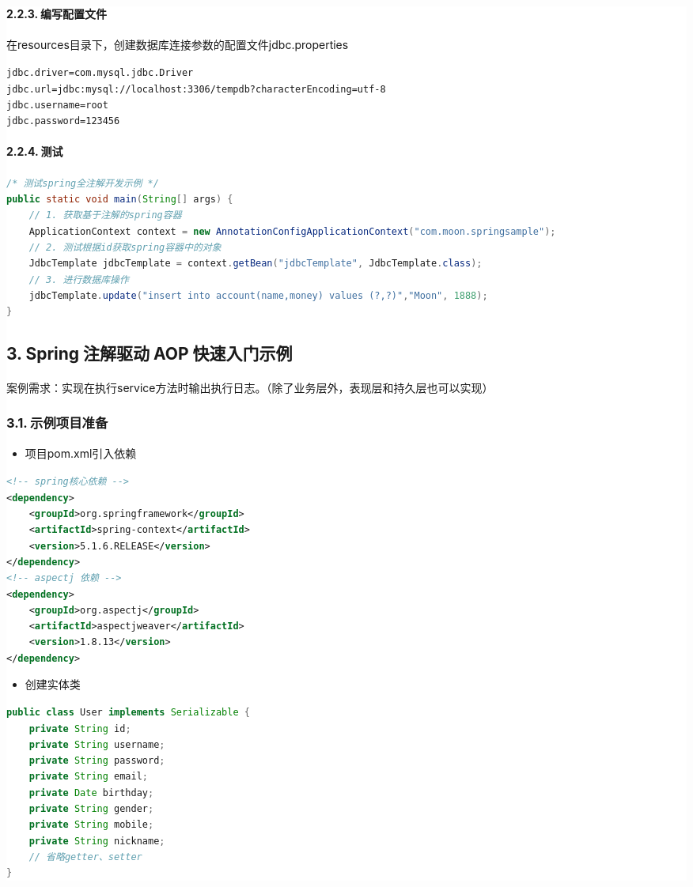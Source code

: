 #### 2.2.3. 编写配置文件

在resources目录下，创建数据库连接参数的配置文件jdbc.properties

```properties
jdbc.driver=com.mysql.jdbc.Driver
jdbc.url=jdbc:mysql://localhost:3306/tempdb?characterEncoding=utf-8
jdbc.username=root
jdbc.password=123456
```

#### 2.2.4. 测试

```java
/* 测试spring全注解开发示例 */
public static void main(String[] args) {
    // 1. 获取基于注解的spring容器
    ApplicationContext context = new AnnotationConfigApplicationContext("com.moon.springsample");
    // 2. 测试根据id获取spring容器中的对象
    JdbcTemplate jdbcTemplate = context.getBean("jdbcTemplate", JdbcTemplate.class);
    // 3. 进行数据库操作
    jdbcTemplate.update("insert into account(name,money) values (?,?)","Moon", 1888);
}
```

## 3. Spring 注解驱动 AOP 快速入门示例

案例需求：实现在执行service方法时输出执行日志。（除了业务层外，表现层和持久层也可以实现）

### 3.1. 示例项目准备

- 项目pom.xml引入依赖

```xml
<!-- spring核心依赖 -->
<dependency>
    <groupId>org.springframework</groupId>
    <artifactId>spring-context</artifactId>
    <version>5.1.6.RELEASE</version>
</dependency>
<!-- aspectj 依赖 -->
<dependency>
    <groupId>org.aspectj</groupId>
    <artifactId>aspectjweaver</artifactId>
    <version>1.8.13</version>
</dependency>
```

- 创建实体类

```java
public class User implements Serializable {
    private String id;
    private String username;
    private String password;
    private String email;
    private Date birthday;
    private String gender;
    private String mobile;
    private String nickname;
    // 省略getter、setter
}
```
